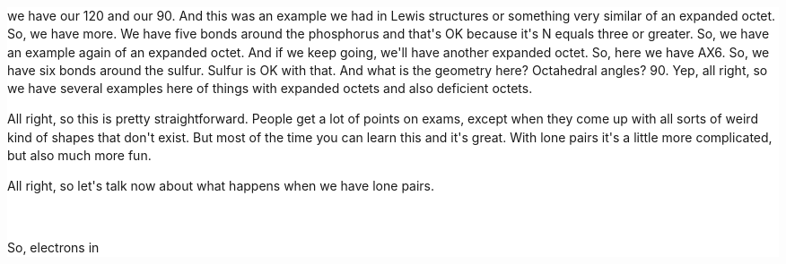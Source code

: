   <span m="966280">we</span> <span m="966420">have</span> <span m="966760">our</span>
  <span m="967010">120</span> <span m="968150">and</span> <span m="968350">our</span>
  <span m="968480">90.</span> <span m="969390">And</span> <span m="969600">this</span>
  <span m="969760">was</span> <span m="969900">an</span> <span m="970000">example</span>
  <span m="970480">we</span> <span m="970600">had</span> <span m="970920">in</span>
  <span m="971050">Lewis</span> <span m="971270">structures</span> <span m="971800">or</span>
  <span m="971860">something</span> <span m="972200">very</span> <span m="972440">similar</span>
  <span m="973210">of</span> <span m="973400">an</span> <span m="973490">expanded</span>
  <span m="974130">octet.</span> <span m="974960">So,</span> <span m="975240">we</span>
  <span m="975380">have</span> <span m="975680">more.</span> <span m="976250">We</span>
  <span m="976380">have</span> <span m="976570">five</span> <span m="976990">bonds</span>
  <span m="977370">around</span> <span m="977680">the</span> <span m="977740">phosphorus</span>
  <span m="978710">and</span> <span m="978880">that's</span> <span m="979180">OK</span>
  <span m="980100">because</span> <span m="980630">it's</span> <span m="981350">N</span>
  <span m="981520">equals</span> <span m="981800">three</span> <span m="982200">or</span>
  <span m="982310">greater.</span> <span m="982840">So,</span> <span m="983040">we</span>
  <span m="983150">have</span> <span m="983370">an</span> <span m="983540">example</span>
  <span m="984130">again</span> <span m="984460">of</span> <span m="984580">an</span>
  <span m="984750">expanded</span> <span m="985270">octet.</span> <span m="986200">And</span>
  <span m="986360">if</span> <span m="986470">we</span> <span m="986580">keep</span>
  <span m="986820">going,</span> <span m="987230">we'll</span> <span m="987370">have</span>
  <span m="987560">another</span> <span m="987900">expanded</span> <span m="988390">octet.</span>
  <span m="989300">So,</span> <span m="989930">here</span> <span m="990200">we</span>
  <span m="990340">have</span> <span m="990660">AX6.</span> <span m="992190">So,</span>
  <span m="992470">we</span> <span m="992580">have</span> <span m="992780">six</span>
  <span m="993190">bonds</span> <span m="993690">around</span> <span m="994030">the</span>
  <span m="994090">sulfur.</span> <span m="994630">Sulfur</span> <span m="995010">is</span>
  <span m="995130">OK</span> <span m="995500">with</span> <span m="995680">that.</span>
  <span m="996470">And</span> <span m="996670">what</span> <span m="996820">is</span>
  <span m="996970">the</span> <span m="997040">geometry</span> <span m="997630">here?</span>
  <span m="999160">Octahedral</span> <span m="999565">angles?</span> <span m="1001720">90.</span>
  <span m="1003496">Yep,</span> <span m="1003940">all</span> <span m="1004080">right,</span>
  <span m="1004860">so</span> <span m="1005140">we</span> <span m="1005270">have</span>
  <span m="1005500">several</span> <span m="1005960">examples</span> <span m="1006580">here</span>
  <span m="1006860">of</span> <span m="1006940">things</span> <span m="1007260">with</span>
  <span m="1007430">expanded</span> <span m="1007990">octets</span> <span m="1008550">and</span>
  <span m="1008650">also</span> <span m="1009970">deficient</span> <span m="1011620">octets.</span></p><p><span
  m="1013290">All</span> <span m="1013430">right,</span> <span m="1014500">so</span>
  <span m="1014910">this</span> <span m="1015190">is</span> <span m="1015300">pretty</span>
  <span m="1015560">straightforward.</span> <span m="1016800">People</span> <span
  m="1017030">get</span> <span m="1017180">a</span> <span m="1017230">lot</span> <span
  m="1017440">of</span> <span m="1017510">points</span> <span m="1017900">on</span>
  <span m="1018000">exams,</span> <span m="1018620">except</span> <span m="1018950">when</span>
  <span m="1019060">they</span> <span m="1019130">come</span> <span m="1019410">up</span>
  <span m="1019570">with</span> <span m="1019720">all</span> <span m="1019880">sorts</span>
  <span m="1020190">of</span> <span m="1020360">weird</span> <span m="1021090">kind</span>
  <span m="1021370">of</span> <span m="1021450">shapes</span> <span m="1021790">that</span>
  <span m="1021900">don't</span> <span m="1022120">exist.</span> <span m="1022880">But</span>
  <span m="1023010">most</span> <span m="1023260">of</span> <span m="1023320">the</span>
  <span m="1023380">time</span> <span m="1023810">you</span> <span m="1023910">can</span>
  <span m="1024010">learn</span> <span m="1024140">this</span> <span m="1024380">and</span>
  <span m="1024500">it's</span> <span m="1024650">great.</span> <span m="1025819">With</span>
  <span m="1026460">lone</span> <span m="1026720">pairs</span> <span m="1027040">it's</span>
  <span m="1027170">a</span> <span m="1027210">little</span> <span m="1027420">more</span>
  <span m="1027589">complicated,</span> <span m="1028319">but</span> <span m="1028450">also</span>
  <span m="1029050">much</span> <span m="1029369">more</span> <span m="1029540">fun.</span></p><p><span
  m="1030319">All</span> <span m="1030430">right,</span> <span m="1030619">so</span>
  <span m="1030770">let's</span> <span m="1031050">talk</span> <span m="1031369">now</span>
  <span m="1031970">about</span> <span m="1032310">what</span> <span m="1032480">happens</span>
  <span m="1032960">when</span> <span m="1033060">we</span> <span m="1033170">have</span>
  <span m="1033470">lone</span> <span m="1033750">pairs.</span></p><p>&nbsp;</p><p><span
  m="1037750">So,</span> <span m="1038859">electrons</span> <span m="1039660">in</span>